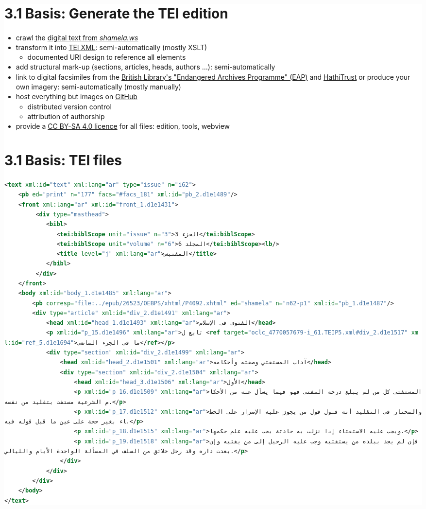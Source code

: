 

# 3.1 Basis: Generate the TEI edition

- crawl the [digital text from *shamela.ws*](http://shamela.ws/index.php/book/26523)
- transform it into [TEI XML](http://www.tei-c.org): semi-automatically (mostly XSLT)
    + documented URI design to reference all elements
- add structural mark-up (sections, articles, heads, authors ...): semi-automatically
- link to digital facsimiles from the [British Library's "Endangered Archives Programme" (EAP)](http://eap.bl.uk/database/overview_item.a4d?catId=809;r=12316) and [HathiTrust](http://catalog.hathitrust.org/Record/100658549) or produce your own imagery: semi-automatically (mostly manually)
- host everything but images on [GitHub](https://www.github.com)
    + distributed version control
    + attribution of authorship
- provide a [CC BY-SA 4.0 licence](http://creativecommons.org/licenses/by-sa/4.0/) for all files: edition, tools, webview


# 3.1 Basis: TEI files

```xml
<text xml:id="text" xml:lang="ar" type="issue" n="i62">
    <pb ed="print" n="177" facs="#facs_181" xml:id="pb_2.d1e1489"/>
    <front xml:lang="ar" xml:id="front_1.d1e1431">
         <div type="masthead">
            <bibl>
               <tei:biblScope unit="issue" n="3">الجزء 3</tei:biblScope>
               <tei:biblScope unit="volume" n="6">المجلد 6</tei:biblScope><lb/>
               <title level="j" xml:lang="ar">المقتبس</title>
            </bibl>
         </div>
    </front>
    <body xml:id="body_1.d1e1485" xml:lang="ar">
        <pb corresp="file:../epub/26523/OEBPS/xhtml/P4092.xhtml" ed="shamela" n="n62-p1" xml:id="pb_1.d1e1487"/>
        <div type="article" xml:id="div_2.d1e1491" xml:lang="ar">
            <head xml:id="head_1.d1e1493" xml:lang="ar">الفتوى في الإسلام</head>
            <p xml:id="p_15.d1e1496" xml:lang="ar">تابع ل <ref target="oclc_4770057679-i_61.TEIP5.xml#div_2.d1e1517" xml:id="ref_5.d1e1694">ما في الجزء الماضي</ref></p>
            <div type="section" xml:id="div_2.d1e1499" xml:lang="ar">
                <head xml:id="head_2.d1e1501" xml:lang="ar">آداب المستفتي وصفته وأحكامه</head>
                <div type="section" xml:id="div_2.d1e1504" xml:lang="ar">
                    <head xml:id="head_3.d1e1506" xml:lang="ar">الأول</head>
                    <p xml:id="p_16.d1e1509" xml:lang="ar">المستفتي كل من لم يبلغ درجة المفتي فهو فيما يسأل عنه من الأحكام الشرعية مستفت بتقليد من نفسه.</p>
                    <p xml:id="p_17.d1e1512" xml:lang="ar">والمختار في التقليد أنه قبول قول من يجوز عليه الإصرار على الخطاء بغير حجة على عين ما قبل قوله فيه.</p>
                    <p xml:id="p_18.d1e1515" xml:lang="ar">ويجب عليه الاستفتاء إذا نزلت به حادثة يجب عليه علم حكمها.</p>
                    <p xml:id="p_19.d1e1518" xml:lang="ar">فإن لم يجد ببلده من يستفتيه وجب عليه الرحيل إلى من يفتيه وإن بعدت داره وقد رحل خلائق من السلف في المسألة الواحدة الأيام والليالي.</p>
                </div>
            </div>
        </div>
    </body>
</text>
```
